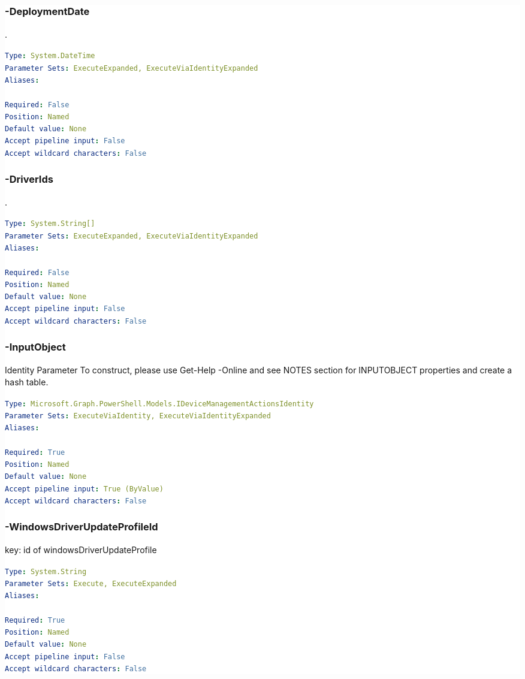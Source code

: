 ### -DeploymentDate
.

```yaml
Type: System.DateTime
Parameter Sets: ExecuteExpanded, ExecuteViaIdentityExpanded
Aliases:

Required: False
Position: Named
Default value: None
Accept pipeline input: False
Accept wildcard characters: False
```

### -DriverIds
.

```yaml
Type: System.String[]
Parameter Sets: ExecuteExpanded, ExecuteViaIdentityExpanded
Aliases:

Required: False
Position: Named
Default value: None
Accept pipeline input: False
Accept wildcard characters: False
```

### -InputObject
Identity Parameter
To construct, please use Get-Help -Online and see NOTES section for INPUTOBJECT properties and create a hash table.

```yaml
Type: Microsoft.Graph.PowerShell.Models.IDeviceManagementActionsIdentity
Parameter Sets: ExecuteViaIdentity, ExecuteViaIdentityExpanded
Aliases:

Required: True
Position: Named
Default value: None
Accept pipeline input: True (ByValue)
Accept wildcard characters: False
```

### -WindowsDriverUpdateProfileId
key: id of windowsDriverUpdateProfile

```yaml
Type: System.String
Parameter Sets: Execute, ExecuteExpanded
Aliases:

Required: True
Position: Named
Default value: None
Accept pipeline input: False
Accept wildcard characters: False
```
